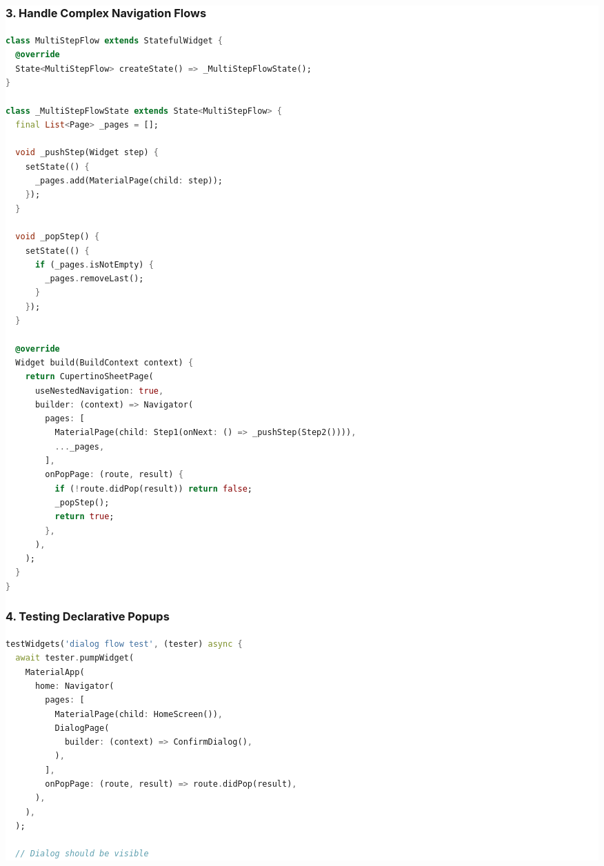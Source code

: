 ### 3. Handle Complex Navigation Flows

```dart
class MultiStepFlow extends StatefulWidget {
  @override
  State<MultiStepFlow> createState() => _MultiStepFlowState();
}

class _MultiStepFlowState extends State<MultiStepFlow> {
  final List<Page> _pages = [];

  void _pushStep(Widget step) {
    setState(() {
      _pages.add(MaterialPage(child: step));
    });
  }

  void _popStep() {
    setState(() {
      if (_pages.isNotEmpty) {
        _pages.removeLast();
      }
    });
  }

  @override
  Widget build(BuildContext context) {
    return CupertinoSheetPage(
      useNestedNavigation: true,
      builder: (context) => Navigator(
        pages: [
          MaterialPage(child: Step1(onNext: () => _pushStep(Step2()))),
          ..._pages,
        ],
        onPopPage: (route, result) {
          if (!route.didPop(result)) return false;
          _popStep();
          return true;
        },
      ),
    );
  }
}
```

### 4. Testing Declarative Popups

```dart
testWidgets('dialog flow test', (tester) async {
  await tester.pumpWidget(
    MaterialApp(
      home: Navigator(
        pages: [
          MaterialPage(child: HomeScreen()),
          DialogPage(
            builder: (context) => ConfirmDialog(),
          ),
        ],
        onPopPage: (route, result) => route.didPop(result),
      ),
    ),
  );

  // Dialog should be visible
```